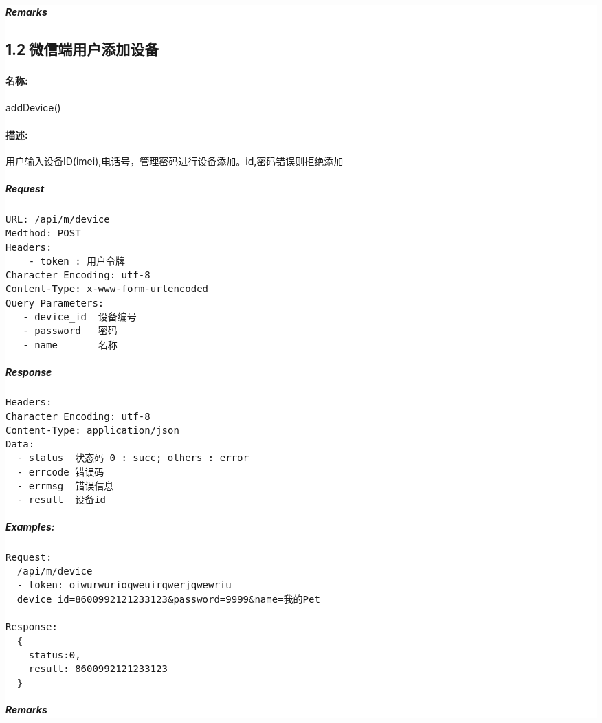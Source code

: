 ##### Remarks

<span id="1.2"/>

## 1.2 微信端用户添加设备 
#### 名称:
addDevice()
#### 描述:
用户输入设备ID(imei),电话号，管理密码进行设备添加。id,密码错误则拒绝添加

##### Request
<pre>
URL: /api/m/device
Medthod: POST
Headers: 
    - token : 用户令牌
Character Encoding: utf-8
Content-Type: x-www-form-urlencoded
Query Parameters:
   - device_id  设备编号 
   - password   密码
   - name       名称
</pre>
	   				
##### Response
<pre>
Headers:
Character Encoding: utf-8
Content-Type: application/json
Data: 
  - status	状态码 0 : succ; others : error  
  - errcode	错误码
  - errmsg	错误信息
  - result	设备id 
</pre>

##### Examples:
<pre>
Request:
  /api/m/device	
  - token: oiwurwurioqweuirqwerjqwewriu
  device_id=8600992121233123&password=9999&name=我的Pet
    
Response:
  { 
    status:0,
    result: 8600992121233123
  }		
</pre>	

##### Remarks
